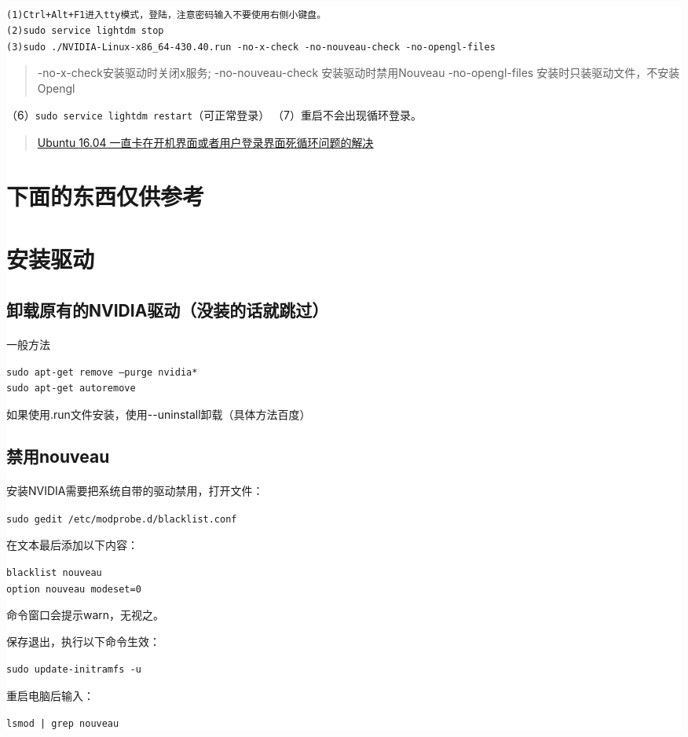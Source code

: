```shell
(1)Ctrl+Alt+F1进入tty模式，登陆，注意密码输入不要使用右侧小键盘。
(2)sudo service lightdm stop
(3)sudo ./NVIDIA-Linux-x86_64-430.40.run -no-x-check -no-nouveau-check -no-opengl-files
```

> -no-x-check安装驱动时关闭x服务; 
> -no-nouveau-check 安装驱动时禁用Nouveau 
> -no-opengl-files 安装时只装驱动文件，不安装Opengl

（6）`sudo service lightdm restart`（可正常登录） 
（7）重启不会出现循环登录。 

> [Ubuntu 16.04 一直卡在开机界面或者用户登录界面死循环问题的解决](https://blog.csdn.net/zw__chen/article/details/79467189)

# 下面的东西仅供参考

# 安装驱动

## 卸载原有的NVIDIA驱动（没装的话就跳过）

一般方法

```shell
sudo apt-get remove –purge nvidia*
sudo apt-get autoremove
```

如果使用.run文件安装，使用--uninstall卸载（具体方法百度）

## 禁用nouveau

安装NVIDIA需要把系统自带的驱动禁用，打开文件：

```shell
sudo gedit /etc/modprobe.d/blacklist.conf
```


在文本最后添加以下内容：

``` shell
blacklist nouveau
option nouveau modeset=0
```

命令窗口会提示warn，无视之。

保存退出，执行以下命令生效：

```
sudo update-initramfs -u
```

重启电脑后输入：

```
lsmod | grep nouveau
```

